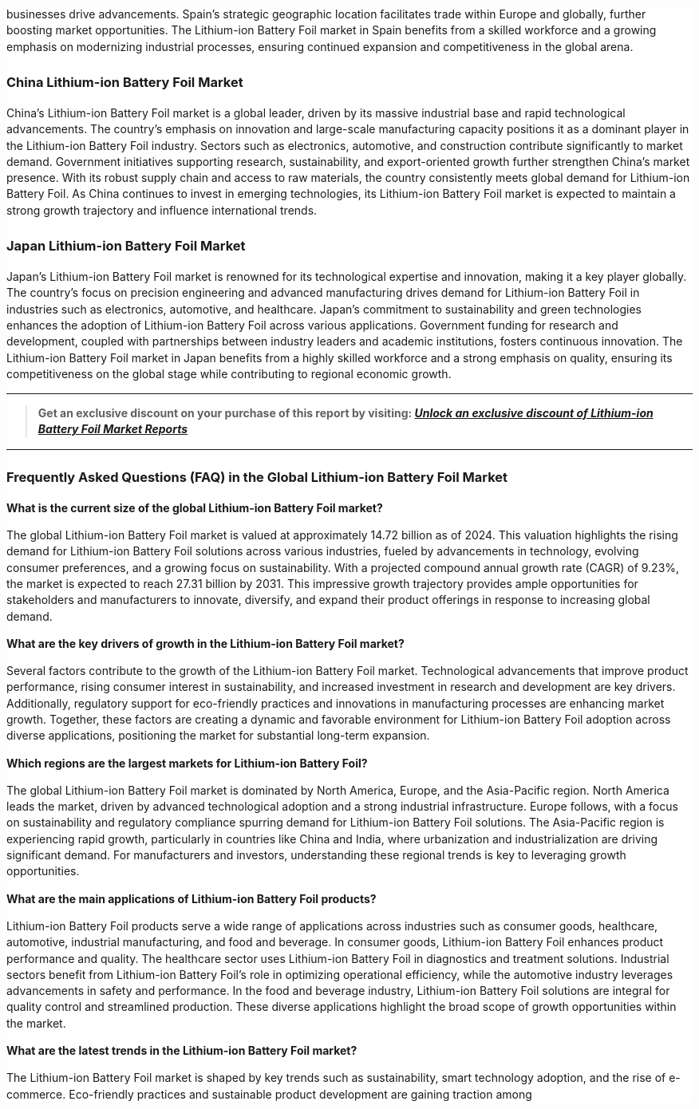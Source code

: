 businesses drive advancements. Spain&rsquo;s strategic geographic location facilitates trade within Europe and globally, further boosting market opportunities. The Lithium-ion Battery Foil market in Spain benefits from a skilled workforce and a growing emphasis on modernizing industrial processes, ensuring continued expansion and competitiveness in the global arena.</p><h3>China Lithium-ion Battery Foil Market</h3><p>China&rsquo;s Lithium-ion Battery Foil market is a global leader, driven by its massive industrial base and rapid technological advancements. The country&rsquo;s emphasis on innovation and large-scale manufacturing capacity positions it as a dominant player in the Lithium-ion Battery Foil industry. Sectors such as electronics, automotive, and construction contribute significantly to market demand. Government initiatives supporting research, sustainability, and export-oriented growth further strengthen China&rsquo;s market presence. With its robust supply chain and access to raw materials, the country consistently meets global demand for Lithium-ion Battery Foil. As China continues to invest in emerging technologies, its Lithium-ion Battery Foil market is expected to maintain a strong growth trajectory and influence international trends.</p><h3>Japan Lithium-ion Battery Foil Market</h3><p>Japan&rsquo;s Lithium-ion Battery Foil market is renowned for its technological expertise and innovation, making it a key player globally. The country&rsquo;s focus on precision engineering and advanced manufacturing drives demand for Lithium-ion Battery Foil in industries such as electronics, automotive, and healthcare. Japan&rsquo;s commitment to sustainability and green technologies enhances the adoption of Lithium-ion Battery Foil across various applications. Government funding for research and development, coupled with partnerships between industry leaders and academic institutions, fosters continuous innovation. The Lithium-ion Battery Foil market in Japan benefits from a highly skilled workforce and a strong emphasis on quality, ensuring its competitiveness on the global stage while contributing to regional economic growth.</p><hr /><blockquote><p><strong>Get an exclusive discount on your purchase of this report by visiting: <em><a href="://marketresearchpulse.com/ask-for-discount/149154?utm_source=Github&amp;utm_medium=091">Unlock an exclusive discount of Lithium-ion Battery Foil Market Reports</a></em>&nbsp;</strong></p></blockquote><hr /><h3>Frequently Asked Questions (FAQ) in the Global Lithium-ion Battery Foil Market</h3><p><strong>What is the current size of the global Lithium-ion Battery Foil market?</strong></p><p>The global Lithium-ion Battery Foil market is valued at approximately 14.72 billion as of 2024. This valuation highlights the rising demand for Lithium-ion Battery Foil solutions across various industries, fueled by advancements in technology, evolving consumer preferences, and a growing focus on sustainability. With a projected compound annual growth rate (CAGR) of 9.23%, the market is expected to reach 27.31 billion by 2031. This impressive growth trajectory provides ample opportunities for stakeholders and manufacturers to innovate, diversify, and expand their product offerings in response to increasing global demand.</p><p><strong>What are the key drivers of growth in the Lithium-ion Battery Foil market?</strong></p><p>Several factors contribute to the growth of the Lithium-ion Battery Foil market. Technological advancements that improve product performance, rising consumer interest in sustainability, and increased investment in research and development are key drivers. Additionally, regulatory support for eco-friendly practices and innovations in manufacturing processes are enhancing market growth. Together, these factors are creating a dynamic and favorable environment for Lithium-ion Battery Foil adoption across diverse applications, positioning the market for substantial long-term expansion.</p><p><strong>Which regions are the largest markets for Lithium-ion Battery Foil?</strong></p><p>The global Lithium-ion Battery Foil market is dominated by North America, Europe, and the Asia-Pacific region. North America leads the market, driven by advanced technological adoption and a strong industrial infrastructure. Europe follows, with a focus on sustainability and regulatory compliance spurring demand for Lithium-ion Battery Foil solutions. The Asia-Pacific region is experiencing rapid growth, particularly in countries like China and India, where urbanization and industrialization are driving significant demand. For manufacturers and investors, understanding these regional trends is key to leveraging growth opportunities.</p><p><strong>What are the main applications of Lithium-ion Battery Foil products?</strong></p><p>Lithium-ion Battery Foil products serve a wide range of applications across industries such as consumer goods, healthcare, automotive, industrial manufacturing, and food and beverage. In consumer goods, Lithium-ion Battery Foil enhances product performance and quality. The healthcare sector uses Lithium-ion Battery Foil in diagnostics and treatment solutions. Industrial sectors benefit from Lithium-ion Battery Foil&rsquo;s role in optimizing operational efficiency, while the automotive industry leverages advancements in safety and performance. In the food and beverage industry, Lithium-ion Battery Foil solutions are integral for quality control and streamlined production. These diverse applications highlight the broad scope of growth opportunities within the market.</p><p><strong>What are the latest trends in the Lithium-ion Battery Foil market?</strong></p><p>The Lithium-ion Battery Foil market is shaped by key trends such as sustainability, smart technology adoption, and the rise of e-commerce. Eco-friendly practices and sustainable product development are gaining traction among